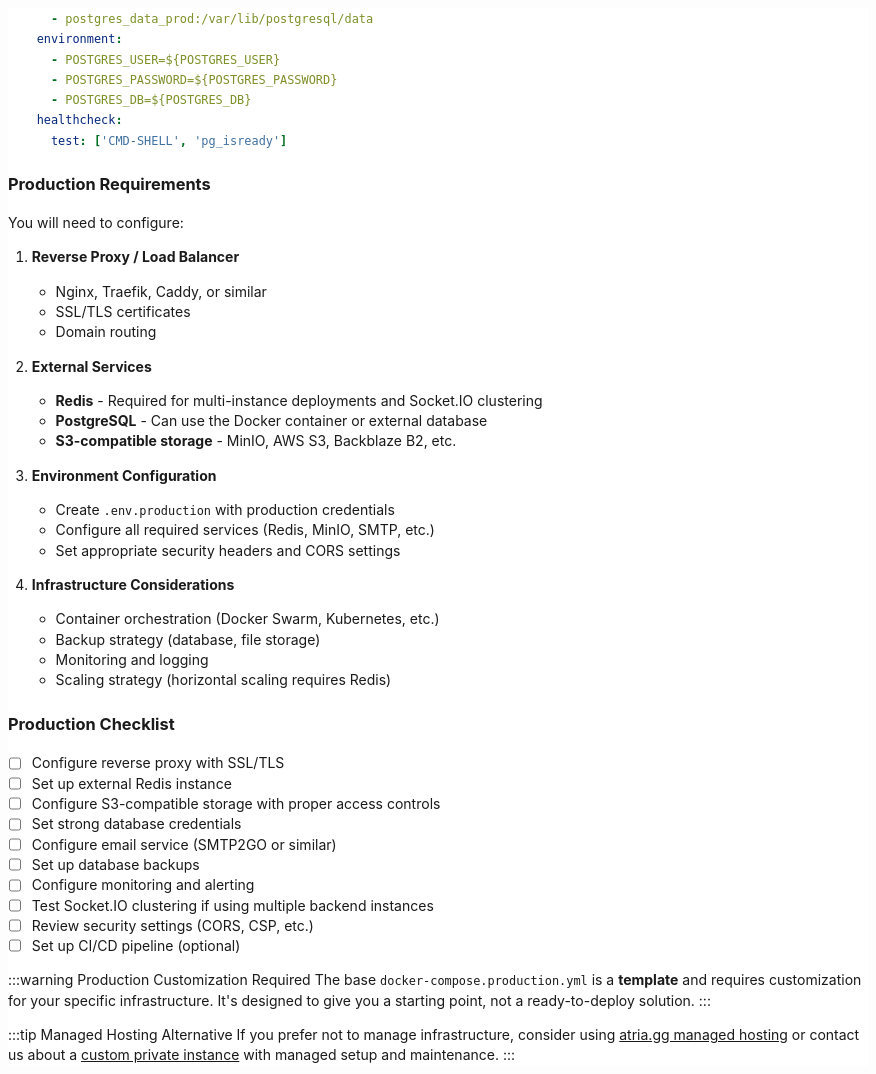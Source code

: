 ```yaml
      - postgres_data_prod:/var/lib/postgresql/data
    environment:
      - POSTGRES_USER=${POSTGRES_USER}
      - POSTGRES_PASSWORD=${POSTGRES_PASSWORD}
      - POSTGRES_DB=${POSTGRES_DB}
    healthcheck:
      test: ['CMD-SHELL', 'pg_isready']
```

### Production Requirements

You will need to configure:

1. **Reverse Proxy / Load Balancer**
   - Nginx, Traefik, Caddy, or similar
   - SSL/TLS certificates
   - Domain routing

2. **External Services**
   - **Redis** - Required for multi-instance deployments and Socket.IO clustering
   - **PostgreSQL** - Can use the Docker container or external database
   - **S3-compatible storage** - MinIO, AWS S3, Backblaze B2, etc.

3. **Environment Configuration**
   - Create `.env.production` with production credentials
   - Configure all required services (Redis, MinIO, SMTP, etc.)
   - Set appropriate security headers and CORS settings

4. **Infrastructure Considerations**
   - Container orchestration (Docker Swarm, Kubernetes, etc.)
   - Backup strategy (database, file storage)
   - Monitoring and logging
   - Scaling strategy (horizontal scaling requires Redis)

### Production Checklist

- [ ] Configure reverse proxy with SSL/TLS
- [ ] Set up external Redis instance
- [ ] Configure S3-compatible storage with proper access controls
- [ ] Set strong database credentials
- [ ] Configure email service (SMTP2GO or similar)
- [ ] Set up database backups
- [ ] Configure monitoring and alerting
- [ ] Test Socket.IO clustering if using multiple backend instances
- [ ] Review security settings (CORS, CSP, etc.)
- [ ] Set up CI/CD pipeline (optional)

:::warning Production Customization Required
The base `docker-compose.production.yml` is a **template** and requires customization for your specific infrastructure. It's designed to give you a starting point, not a ready-to-deploy solution.
:::

:::tip Managed Hosting Alternative
If you prefer not to manage infrastructure, consider using [atria.gg managed hosting](https://atria.gg) or contact us about a [custom private instance](mailto:steven@sbtl.dev) with managed setup and maintenance.
:::
